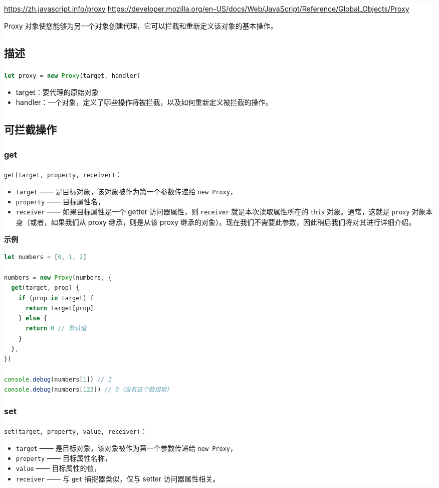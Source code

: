 https://zh.javascript.info/proxy
https://developer.mozilla.org/en-US/docs/Web/JavaScript/Reference/Global_Objects/Proxy

Proxy 对象使您能够为另一个对象创建代理，它可以拦截和重新定义该对象的基本操作。


## 描述

```js
let proxy = new Proxy(target, handler)
```

- target：要代理的原始对象
- handler：一个对象，定义了哪些操作将被拦截，以及如何重新定义被拦截的操作。


## 可拦截操作

### get

`get(target, property, receiver)`：

-   `target` —— 是目标对象，该对象被作为第一个参数传递给 `new Proxy`，
-   `property` —— 目标属性名，
-   `receiver` —— 如果目标属性是一个 getter 访问器属性，则 `receiver` 就是本次读取属性所在的 `this` 对象。通常，这就是 `proxy` 对象本身（或者，如果我们从 proxy 继承，则是从该 proxy 继承的对象）。现在我们不需要此参数，因此稍后我们将对其进行详细介绍。

**示例**

```js
let numbers = [0, 1, 2]

numbers = new Proxy(numbers, {
  get(target, prop) {
    if (prop in target) {
      return target[prop]
    } else {
      return 0 // 默认值
    }
  },
})

console.debug(numbers[1]) // 1
console.debug(numbers[123]) // 0（没有这个数组项）
```

### set

`set(target, property, value, receiver)`：

-   `target` —— 是目标对象，该对象被作为第一个参数传递给 `new Proxy`，
-   `property` —— 目标属性名称，
-   `value` —— 目标属性的值，
-   `receiver` —— 与 `get` 捕捉器类似，仅与 setter 访问器属性相关。
